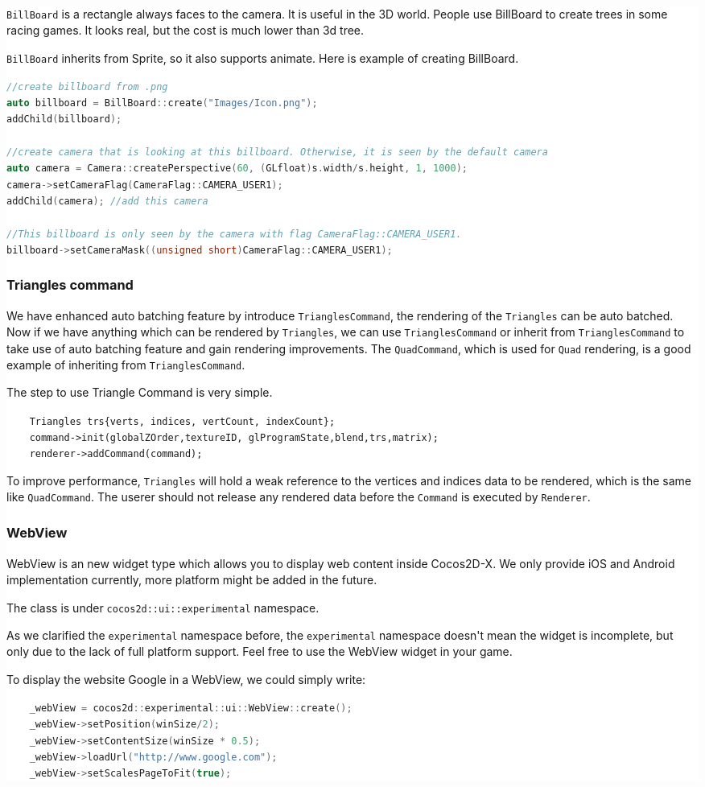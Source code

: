 `BillBoard` is a rectangle always faces to the camera. It is useful in the 3D world. People use BillBoard to create trees in some racing games. It looks real, but the cost is much lower than 3d tree.

`BillBoard` inherits from Sprite, so it also supports animate. Here is example of creating BillBoard.

```c++
//create billboard from .png
auto billboard = BillBoard::create("Images/Icon.png");
addChild(billboard);

//create camera that is looking at this billboard. Otherwise, it is seen by the default camera
auto camera = Camera::createPerspective(60, (GLfloat)s.width/s.height, 1, 1000);
camera->setCameraFlag(CameraFlag::CAMERA_USER1);
addChild(camera); //add this camera

//This billboard is only seen by the camera with flag CameraFlag::CAMERA_USER1.
billboard->setCameraMask((unsigned short)CameraFlag::CAMERA_USER1);
```

### Triangles command

We have enhanced auto batching feature by introduce `TrianglesCommand`, the rendering of the `Triangles` can be auto batched. Now if we have anything which can be rendered by `Triangles`, we can use `TrianglesCommand` or inherit from `TrianglesCommand` to take use of auto batching feature and gain rendering improvements. The `QuadCommand`, which is used for `Quad` rendering, is a good example of inheriting from `TrianglesCommand`.

The step to use Triangle Command is very simple.

```
	Triangles trs{verts, indices, vertCount, indexCount};
	command->init(globalZOrder,textureID, glProgramState,blend,trs,matrix);
	renderer->addCommand(command);
```
To improve performance, `Triangles` will hold a weak reference to the vertices and indices data to be rendered, which is the same like `QuadCommand`. The userer should not release any rendered data before the `Command` is executed by `Renderer`.

### WebView

WebView is an new widget type which allows you to display web content inside Cocos2D-X. We only provide iOS and Android implementation currently, more platform might be added in the future.

The class is under `cocos2d::ui::experimental` namespace.

As we clarified the `experimental` namespace before, the `experimental` namespace doesn't mean the widget is incomplete, but only due to the lack of full platform support. Feel free to use the WebView
widget in your game.

To display the website Google in a WebView, we could simply write:

```cpp
    _webView = cocos2d::experimental::ui::WebView::create();
    _webView->setPosition(winSize/2);
    _webView->setContentSize(winSize * 0.5);
    _webView->loadUrl("http://www.google.com");
    _webView->setScalesPageToFit(true);
```
